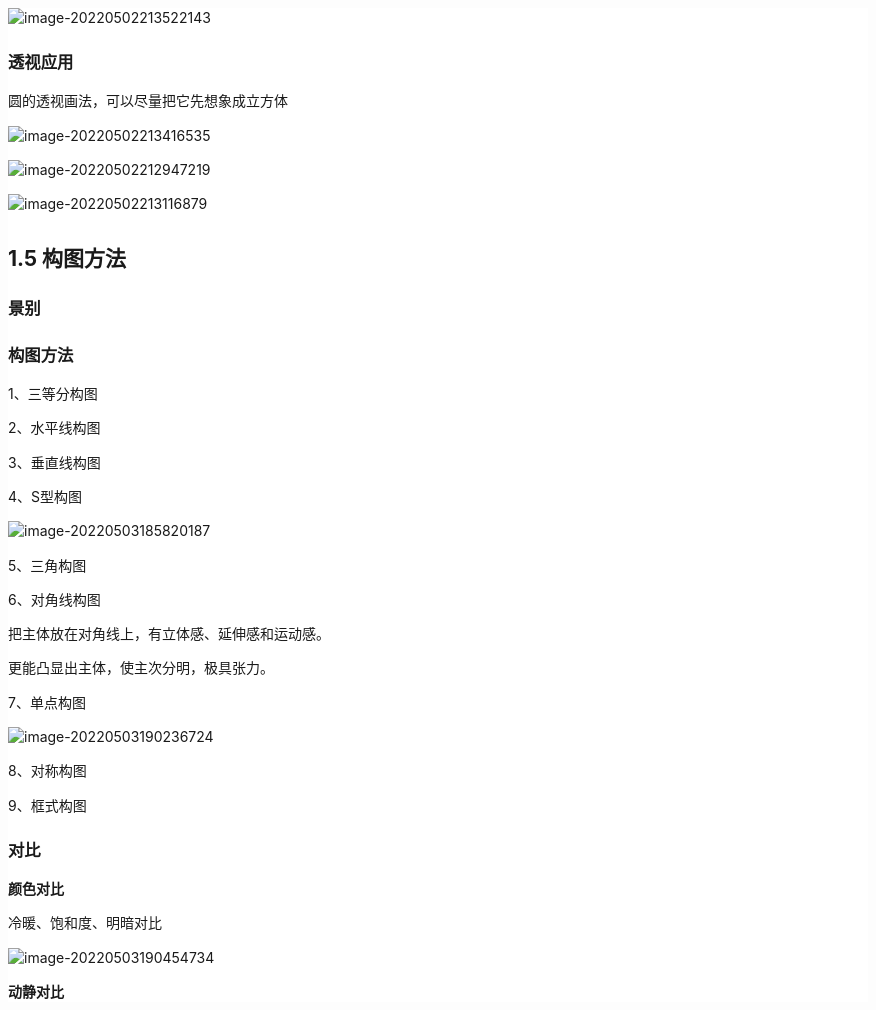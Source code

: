 ![image-20220502213522143](https://pic.shejibiji.com/i/2022/05/02/626fde199dab9.png)

### 透视应用

圆的透视画法，可以尽量把它先想象成立方体

![image-20220502213416535](https://pic.shejibiji.com/i/2022/05/02/626fddd817b44.png)

![image-20220502212947219](https://pic.shejibiji.com/i/2022/05/02/626fdccabb677.png)

![image-20220502213116879](https://pic.shejibiji.com/i/2022/05/02/626fdd24749a1.png)

## 1.5 构图方法

### 景别



### 构图方法

1、三等分构图 

2、水平线构图 

3、垂直线构图 

4、S型构图

![image-20220503185820187](https://pic.shejibiji.com/i/2022/05/03/62710acb45831.png)

5、三角构图

6、对角线构图

把主体放在对角线上，有立体感、延伸感和运动感。

更能凸显出主体，使主次分明，极具张力。

7、单点构图

![image-20220503190236724](https://pic.shejibiji.com/i/2022/05/03/62710bcbc6dbd.png)

8、对称构图

9、框式构图

### 对比

**颜色对比**

冷暖、饱和度、明暗对比

![image-20220503190454734](https://pic.shejibiji.com/i/2022/05/03/62710c55b453c.png)

**动静对比**

